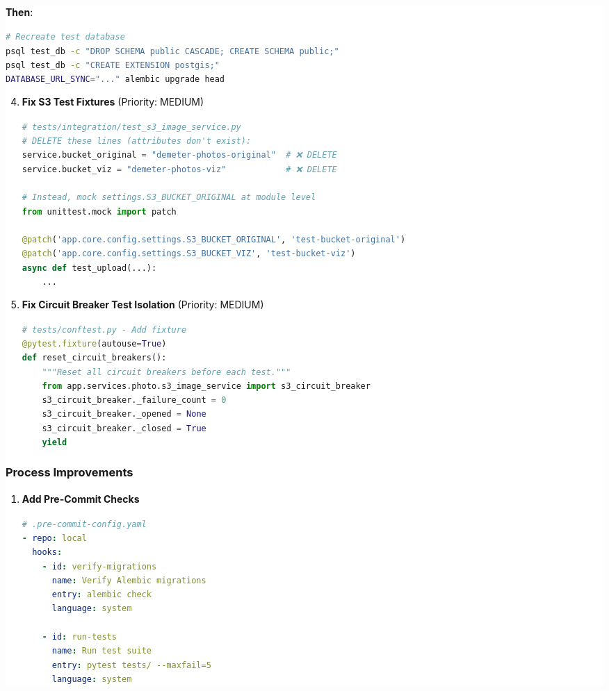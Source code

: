    **Then**:
   ```bash
   # Recreate test database
   psql test_db -c "DROP SCHEMA public CASCADE; CREATE SCHEMA public;"
   psql test_db -c "CREATE EXTENSION postgis;"
   DATABASE_URL_SYNC="..." alembic upgrade head
   ```

4. **Fix S3 Test Fixtures** (Priority: MEDIUM)
   ```python
   # tests/integration/test_s3_image_service.py
   # DELETE these lines (attributes don't exist):
   service.bucket_original = "demeter-photos-original"  # ❌ DELETE
   service.bucket_viz = "demeter-photos-viz"            # ❌ DELETE

   # Instead, mock settings.S3_BUCKET_ORIGINAL at module level
   from unittest.mock import patch

   @patch('app.core.config.settings.S3_BUCKET_ORIGINAL', 'test-bucket-original')
   @patch('app.core.config.settings.S3_BUCKET_VIZ', 'test-bucket-viz')
   async def test_upload(...):
       ...
   ```

5. **Fix Circuit Breaker Test Isolation** (Priority: MEDIUM)
   ```python
   # tests/conftest.py - Add fixture
   @pytest.fixture(autouse=True)
   def reset_circuit_breakers():
       """Reset all circuit breakers before each test."""
       from app.services.photo.s3_image_service import s3_circuit_breaker
       s3_circuit_breaker._failure_count = 0
       s3_circuit_breaker._opened = None
       s3_circuit_breaker._closed = True
       yield
   ```

### Process Improvements

1. **Add Pre-Commit Checks**
   ```yaml
   # .pre-commit-config.yaml
   - repo: local
     hooks:
       - id: verify-migrations
         name: Verify Alembic migrations
         entry: alembic check
         language: system

       - id: run-tests
         name: Run test suite
         entry: pytest tests/ --maxfail=5
         language: system
   ```
